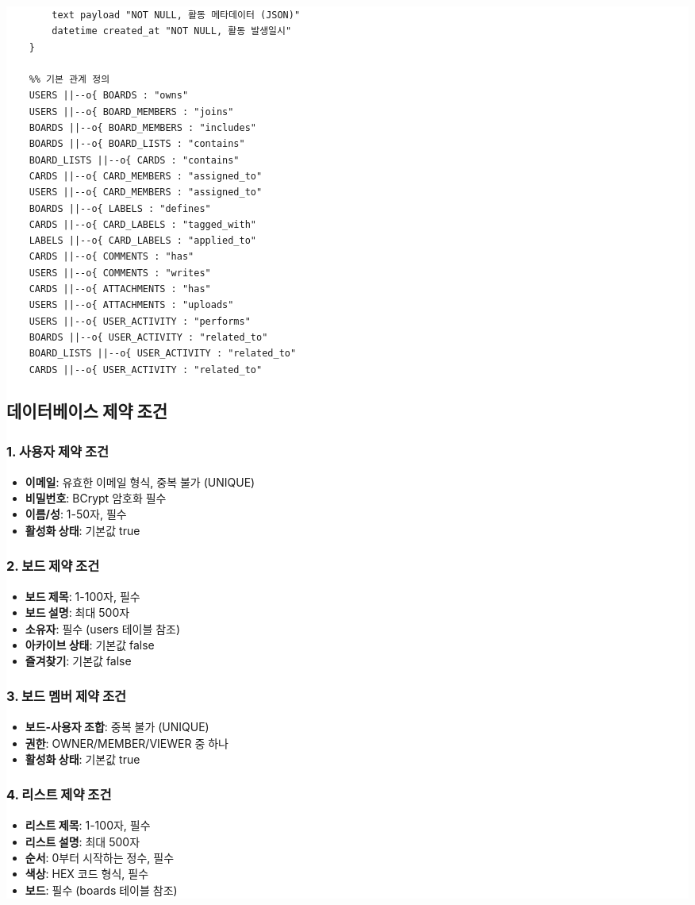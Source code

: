 ```mermaid
        text payload "NOT NULL, 활동 메타데이터 (JSON)"
        datetime created_at "NOT NULL, 활동 발생일시"
    }

    %% 기본 관계 정의
    USERS ||--o{ BOARDS : "owns"
    USERS ||--o{ BOARD_MEMBERS : "joins"
    BOARDS ||--o{ BOARD_MEMBERS : "includes"
    BOARDS ||--o{ BOARD_LISTS : "contains"
    BOARD_LISTS ||--o{ CARDS : "contains"
    CARDS ||--o{ CARD_MEMBERS : "assigned_to"
    USERS ||--o{ CARD_MEMBERS : "assigned_to"
    BOARDS ||--o{ LABELS : "defines"
    CARDS ||--o{ CARD_LABELS : "tagged_with"
    LABELS ||--o{ CARD_LABELS : "applied_to"
    CARDS ||--o{ COMMENTS : "has"
    USERS ||--o{ COMMENTS : "writes"
    CARDS ||--o{ ATTACHMENTS : "has"
    USERS ||--o{ ATTACHMENTS : "uploads"
    USERS ||--o{ USER_ACTIVITY : "performs"
    BOARDS ||--o{ USER_ACTIVITY : "related_to"
    BOARD_LISTS ||--o{ USER_ACTIVITY : "related_to"
    CARDS ||--o{ USER_ACTIVITY : "related_to"
```

## 데이터베이스 제약 조건

### 1. 사용자 제약 조건
- **이메일**: 유효한 이메일 형식, 중복 불가 (UNIQUE)
- **비밀번호**: BCrypt 암호화 필수
- **이름/성**: 1-50자, 필수
- **활성화 상태**: 기본값 true

### 2. 보드 제약 조건
- **보드 제목**: 1-100자, 필수
- **보드 설명**: 최대 500자
- **소유자**: 필수 (users 테이블 참조)
- **아카이브 상태**: 기본값 false
- **즐겨찾기**: 기본값 false

### 3. 보드 멤버 제약 조건
- **보드-사용자 조합**: 중복 불가 (UNIQUE)
- **권한**: OWNER/MEMBER/VIEWER 중 하나
- **활성화 상태**: 기본값 true

### 4. 리스트 제약 조건
- **리스트 제목**: 1-100자, 필수
- **리스트 설명**: 최대 500자
- **순서**: 0부터 시작하는 정수, 필수
- **색상**: HEX 코드 형식, 필수
- **보드**: 필수 (boards 테이블 참조)
